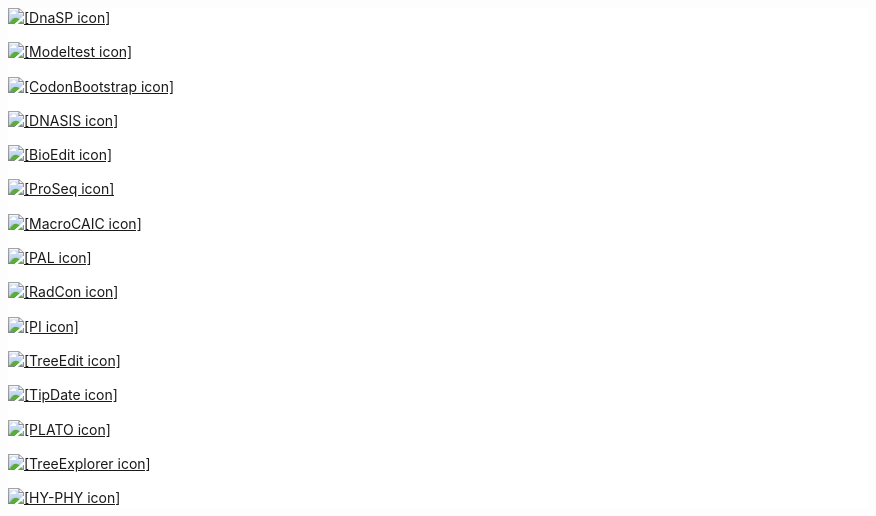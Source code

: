 [![\[DnaSP
icon\]](./Phylogeny%20Programs_files/dnasp.gif)](https://evolution.gs.washington.edu/phylip/software.dist.html#DnaSP)

[![\[Modeltest
icon\]](./Phylogeny%20Programs_files/Modeltest.gif)](https://evolution.gs.washington.edu/phylip/software.etc1.html#Modeltest)

[![\[CodonBootstrap
icon\]](./Phylogeny%20Programs_files/CodonBoot.gif)](https://evolution.gs.washington.edu/phylip/software.pars.html#CodonBootstrap)

[![\[DNASIS
icon\]](./Phylogeny%20Programs_files/dnasis_b.jpg)](https://evolution.gs.washington.edu/phylip/software.etc1.html#DNASIS)

[![\[BioEdit
icon\]](./Phylogeny%20Programs_files/bioedit.gif)](https://evolution.gs.washington.edu/phylip/software.etc2.html#BioEdit)

[![\[ProSeq
icon\]](./Phylogeny%20Programs_files/proseq.gif)](https://evolution.gs.washington.edu/phylip/software.etc2.html#ProSeq)

[![\[MacroCAIC
icon\]](./Phylogeny%20Programs_files/macrocaic.gif)](https://evolution.gs.washington.edu/phylip/software.etc2.html#MacroCAIC)

[![\[PAL
icon\]](./Phylogeny%20Programs_files/pal.gif)](https://evolution.gs.washington.edu/phylip/software.pars.html#PAL)

[![\[RadCon
icon\]](./Phylogeny%20Programs_files/radcon.gif)](https://evolution.gs.washington.edu/phylip/software.etc2.html#RadCon)

[![\[PI
icon\]](./Phylogeny%20Programs_files/pi.gif)](https://evolution.gs.washington.edu/phylip/software.etc2.html#PI)

[![\[TreeEdit
icon\]](./Phylogeny%20Programs_files/treedit.gif)](https://evolution.gs.washington.edu/phylip/software.etc2.html#TreeEdit)

[![\[TipDate
icon\]](./Phylogeny%20Programs_files/tipdate.gif)](https://evolution.gs.washington.edu/phylip/software.etc1.html#TipDate)

[![\[PLATO
icon\]](./Phylogeny%20Programs_files/plato.gif)](https://evolution.gs.washington.edu/phylip/software.etc1.html#PLATO)

[![\[TreeExplorer
icon\]](./Phylogeny%20Programs_files/TreeExplorer.gif)](https://evolution.gs.washington.edu/phylip/software.etc2.html#TreeExplorer)

[![\[HY-PHY
icon\]](./Phylogeny%20Programs_files/HyPhy.gif)](https://evolution.gs.washington.edu/phylip/software.etc1.html#HY-PHY)
